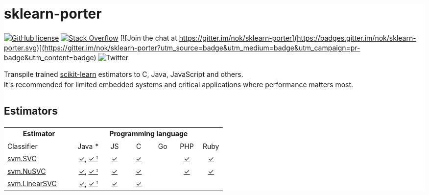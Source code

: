 
# sklearn-porter

[![GitHub license](https://img.shields.io/pypi/l/sklearn-porter.svg)](https://raw.githubusercontent.com/nok/sklearn-porter/master/license.txt)
[![Stack Overflow](https://img.shields.io/badge/stack%20overflow-ask%20questions-blue.svg)](https://stackoverflow.com/questions/tagged/sklearn-porter)
[![Join the chat at https://gitter.im/nok/sklearn-porter](https://badges.gitter.im/nok/sklearn-porter.svg)](https://gitter.im/nok/sklearn-porter?utm_source=badge&utm_medium=badge&utm_campaign=pr-badge&utm_content=badge)
[![Twitter](https://img.shields.io/twitter/follow/darius_morawiec.svg?label=follow&style=popout)](https://twitter.com/darius_morawiec)

Transpile trained [scikit-learn](https://github.com/scikit-learn/scikit-learn) estimators to C, Java, JavaScript and others.<br>It's recommended for limited embedded systems and critical applications where performance matters most.


## Estimators

<table>
    <tbody>
        <tr>
            <td align="center" width="32%"><strong>Estimator</strong></td>
            <td align="center" colspan="6" width="68%"><strong>Programming language</strong></td>
        </tr>
        <tr>
            <td align="left" width="32%">Classifier</td>
            <td align="center" width="13%">Java *</td>
            <td align="center" width="11%">JS</td>
            <td align="center" width="11%">C</td>
            <td align="center" width="11%">Go</td>
            <td align="center" width="11%">PHP</td>
            <td align="center" width="11%">Ruby</td>
        </tr>
        <tr>
            <td><a href="http://scikit-learn.org/stable/modules/generated/sklearn.svm.SVC.html">svm.SVC</a></td>
            <td align="center"><a href="examples/estimator/classifier/SVC/java/basics.pct.ipynb">✓</a>, <a href="examples/estimator/classifier/SVC/java/basics_imported.pct.ipynb">✓ ᴵ</a></td>
            <td align="center"><a href="examples/estimator/classifier/SVC/js/basics.pct.ipynb">✓</a></td>
            <td align="center"><a href="examples/estimator/classifier/SVC/c/basics.pct.ipynb">✓</a></td>
            <td align="center"></td>
            <td align="center"><a href="examples/estimator/classifier/SVC/php/basics.pct.ipynb">✓</a></td>
            <td align="center"><a href="examples/estimator/classifier/SVC/ruby/basics.pct.ipynb">✓</a></td>
        </tr>
        <tr>
            <td><a href="http://scikit-learn.org/stable/modules/generated/sklearn.svm.NuSVC.html">svm.NuSVC</a></td>
            <td align="center"><a href="examples/estimator/classifier/NuSVC/java/basics.pct.ipynb">✓</a>, <a href="examples/estimator/classifier/NuSVC/java/basics_imported.pct.ipynb">✓ ᴵ</a></td>
            <td align="center"><a href="examples/estimator/classifier/NuSVC/js/basics.pct.ipynb">✓</a></td>
            <td align="center"><a href="examples/estimator/classifier/NuSVC/c/basics.pct.ipynb">✓</a></td>
            <td align="center"></td>
            <td align="center"><a href="examples/estimator/classifier/NuSVC/php/basics.pct.ipynb">✓</a></td>
            <td align="center"><a href="examples/estimator/classifier/NuSVC/ruby/basics.pct.ipynb">✓</a></td>
        </tr>
        <tr>
            <td><a href="http://scikit-learn.org/stable/modules/generated/sklearn.svm.LinearSVC.html">svm.LinearSVC</a></td>
            <td align="center"><a href="examples/estimator/classifier/LinearSVC/java/basics.pct.ipynb">✓</a>, <a href="examples/estimator/classifier/LinearSVC/java/basics_imported.pct.ipynb">✓ ᴵ</a></td>
            <td align="center"><a href="examples/estimator/classifier/LinearSVC/js/basics.pct.ipynb">✓</a></td>
            <td align="center"><a href="examples/estimator/classifier/LinearSVC/c/basics.pct.ipynb">✓</a></td>